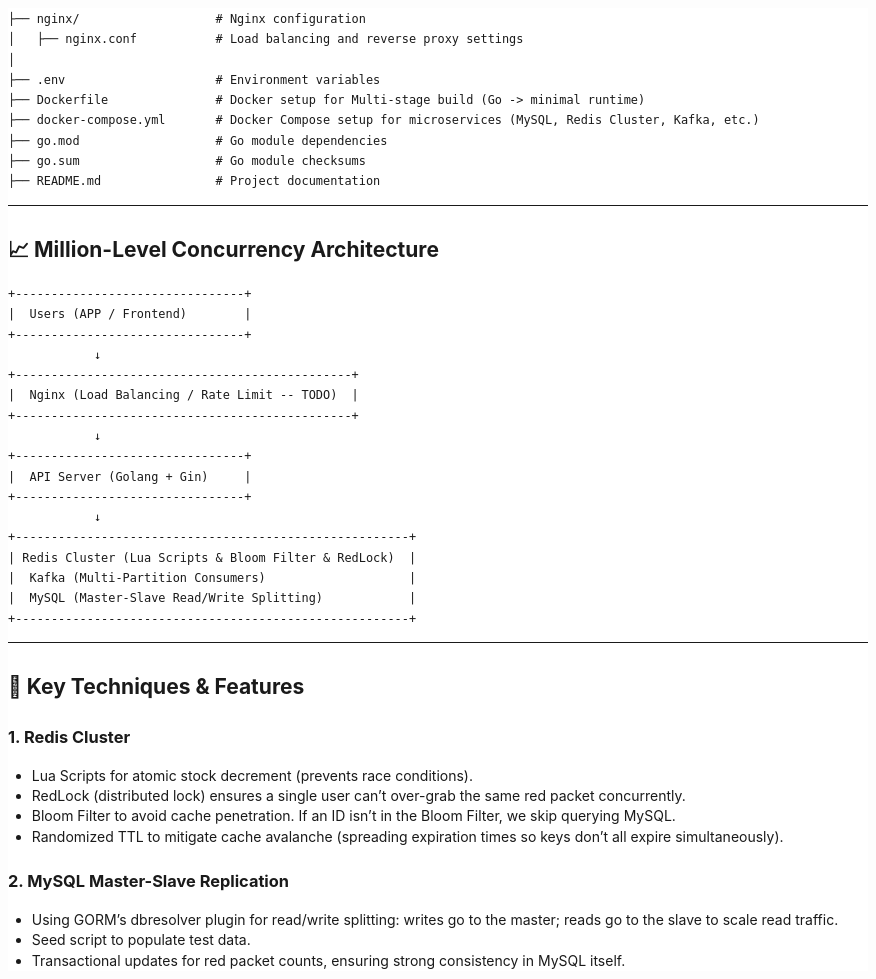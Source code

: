 ```
├── nginx/                   # Nginx configuration
│   ├── nginx.conf           # Load balancing and reverse proxy settings
│
├── .env                     # Environment variables
├── Dockerfile               # Docker setup for Multi-stage build (Go -> minimal runtime)
├── docker-compose.yml       # Docker Compose setup for microservices (MySQL, Redis Cluster, Kafka, etc.)
├── go.mod                   # Go module dependencies
├── go.sum                   # Go module checksums
├── README.md                # Project documentation
```

---
## 📈 Million-Level Concurrency Architecture
```
+--------------------------------+
|  Users (APP / Frontend)        |
+--------------------------------+
            ↓
+-----------------------------------------------+
|  Nginx (Load Balancing / Rate Limit -- TODO)  |
+-----------------------------------------------+
            ↓
+--------------------------------+
|  API Server (Golang + Gin)     |
+--------------------------------+
            ↓
+-------------------------------------------------------+
| Redis Cluster (Lua Scripts & Bloom Filter & RedLock)  |
|  Kafka (Multi-Partition Consumers)                    |
|  MySQL (Master-Slave Read/Write Splitting)            |
+-------------------------------------------------------+
```

---
## 🔑 Key Techniques & Features

### **1. Redis Cluster**
- Lua Scripts for atomic stock decrement (prevents race conditions).
- RedLock (distributed lock) ensures a single user can’t over-grab the same red packet concurrently.
- Bloom Filter to avoid cache penetration. If an ID isn’t in the Bloom Filter, we skip querying MySQL.
- Randomized TTL to mitigate cache avalanche (spreading expiration times so keys don’t all expire simultaneously).

### **2. MySQL Master-Slave Replication**
- Using GORM’s dbresolver plugin for read/write splitting: writes go to the master; reads go to the slave to scale read traffic.
- Seed script to populate test data.
- Transactional updates for red packet counts, ensuring strong consistency in MySQL itself.
